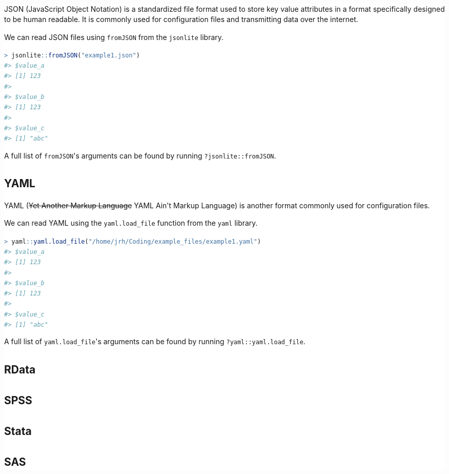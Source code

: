 JSON (JavaScript Object Notation) is a standardized file format used to store key value attributes in a format specifically designed to be human readable. It is commonly used for configuration files and transmitting data over the internet.

We can read JSON files using `fromJSON` from the `jsonlite` library.

```r
> jsonlite::fromJSON("example1.json")
#> $value_a
#> [1] 123
#> 
#> $value_b
#> [1] 123
#> 
#> $value_c
#> [1] "abc"
```
A full list of `fromJSON`'s arguments can be found by running `?jsonlite::fromJSON`.

## YAML

YAML (~~Yet Another Markup Language~~ YAML Ain't Markup Language) is another format commonly used for configuration files.

We can read YAML using the `yaml.load_file` function from the `yaml` library.

```r
> yaml::yaml.load_file("/home/jrh/Coding/example_files/example1.yaml")
#> $value_a
#> [1] 123
#> 
#> $value_b
#> [1] 123
#> 
#> $value_c
#> [1] "abc"
```

A full list of `yaml.load_file`'s arguments can be found by running `?yaml::yaml.load_file`.

## RData



## SPSS

## Stata

## SAS



























